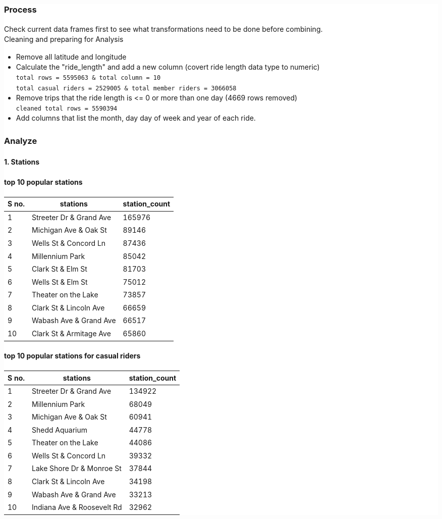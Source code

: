 
### Process 
Check current data frames first to see what transformations need to be done before combining.<br>
Cleaning and preparing for Analysis
- Remove all latitude and longitude 
- Calculate the "ride_length" and add a new column (covert ride length data type to numeric) <br>  `total rows = 5595063 & total column = 10`  <br> `total casual riders = 2529005 & total member riders = 3066058`
- Remove trips that the ride length is <= 0 or more than one day (4669 rows removed) <br> `cleaned total rows = 5590394 ` 
- Add columns that list the month, day day of week and year of each ride.

### Analyze

#### 1. Stations 
#### top 10 popular stations
|  S no.       |stations   | station_count|
|--------|----------|---------|
| 1 |Streeter Dr & Grand Ave  |  165976|
| 2| Michigan Ave & Oak St     |   89146|
| 3 |Wells St & Concord Ln      |  87436|
| 4 |Millennium Park           |   85042|
| 5 |Clark St & Elm St         |  81703
| 6| Wells St & Elm St         |  75012|
| 7 |Theater on the Lake       | 73857
| 8 |Clark St & Lincoln Ave    |   66659|
| 9 |Wabash Ave & Grand Ave    |  66517
|10 |Clark St & Armitage Ave      | 65860|


#### top 10 popular stations for casual riders 
|  S no.       |stations   | station_count|
|--------|----------|---------|
|1| Streeter Dr & Grand Ave |          134922|
| 2 |Millennium Park      |              68049|
 |3| Michigan Ave & Oak St |             60941|
 |4| Shedd Aquarium   |                  44778|
| 5 |  Theater on the Lake    |          44086|
| 6 |Wells St & Concord Ln  |            39332|
| 7 |Lake Shore Dr & Monroe St|          37844|
| 8 |Clark St & Lincoln Ave    |         34198|
 |9| Wabash Ave & Grand Ave    |         33213|
|10| Indiana Ave & Roosevelt Rd  |       32962|
